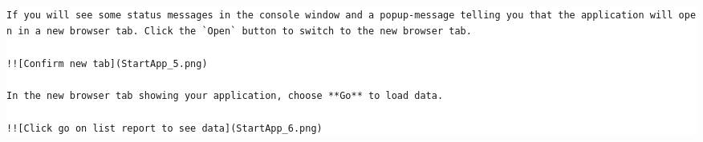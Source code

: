     If you will see some status messages in the console window and a popup-message telling you that the application will open in a new browser tab. Click the `Open` button to switch to the new browser tab.

    !![Confirm new tab](StartApp_5.png)

    In the new browser tab showing your application, choose **Go** to load data.

    !![Click go on list report to see data](StartApp_6.png)
